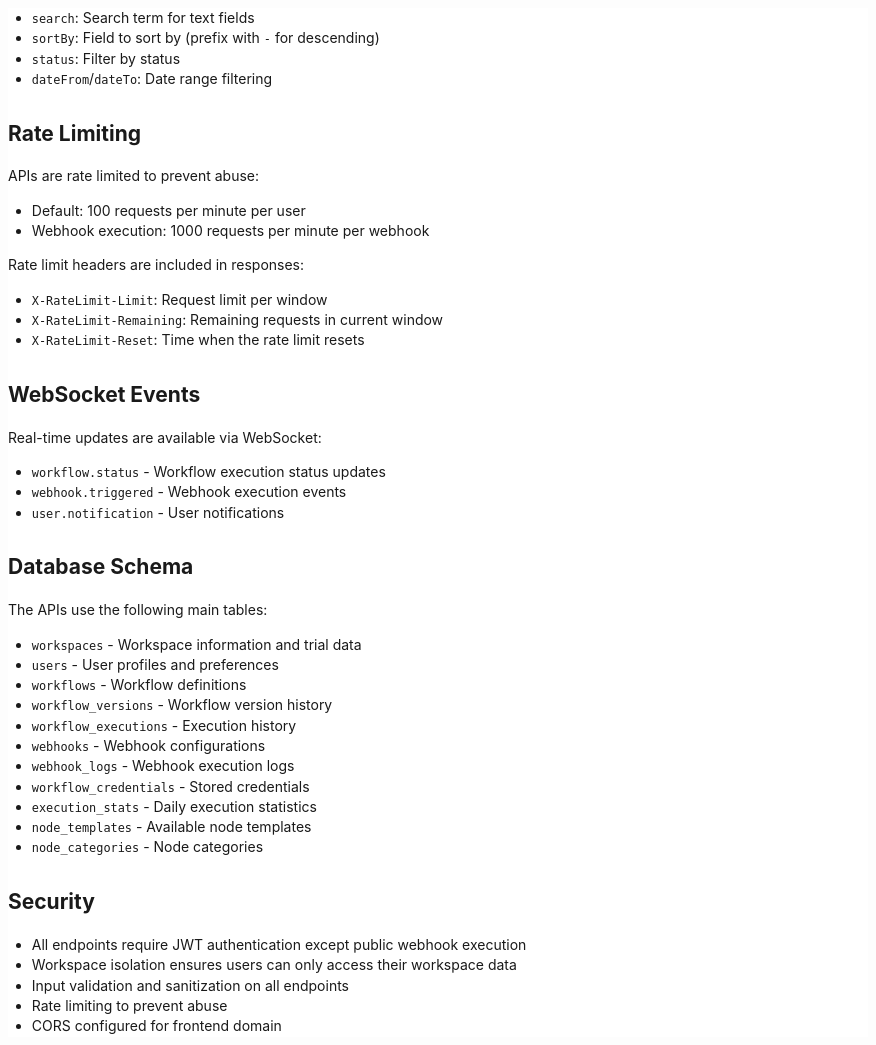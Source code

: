 - `search`: Search term for text fields
- `sortBy`: Field to sort by (prefix with `-` for descending)
- `status`: Filter by status
- `dateFrom`/`dateTo`: Date range filtering

## Rate Limiting

APIs are rate limited to prevent abuse:
- Default: 100 requests per minute per user
- Webhook execution: 1000 requests per minute per webhook

Rate limit headers are included in responses:
- `X-RateLimit-Limit`: Request limit per window
- `X-RateLimit-Remaining`: Remaining requests in current window
- `X-RateLimit-Reset`: Time when the rate limit resets

## WebSocket Events

Real-time updates are available via WebSocket:

- `workflow.status` - Workflow execution status updates
- `webhook.triggered` - Webhook execution events
- `user.notification` - User notifications

## Database Schema

The APIs use the following main tables:
- `workspaces` - Workspace information and trial data
- `users` - User profiles and preferences
- `workflows` - Workflow definitions
- `workflow_versions` - Workflow version history
- `workflow_executions` - Execution history
- `webhooks` - Webhook configurations
- `webhook_logs` - Webhook execution logs
- `workflow_credentials` - Stored credentials
- `execution_stats` - Daily execution statistics
- `node_templates` - Available node templates
- `node_categories` - Node categories

## Security

- All endpoints require JWT authentication except public webhook execution
- Workspace isolation ensures users can only access their workspace data
- Input validation and sanitization on all endpoints
- Rate limiting to prevent abuse
- CORS configured for frontend domain


